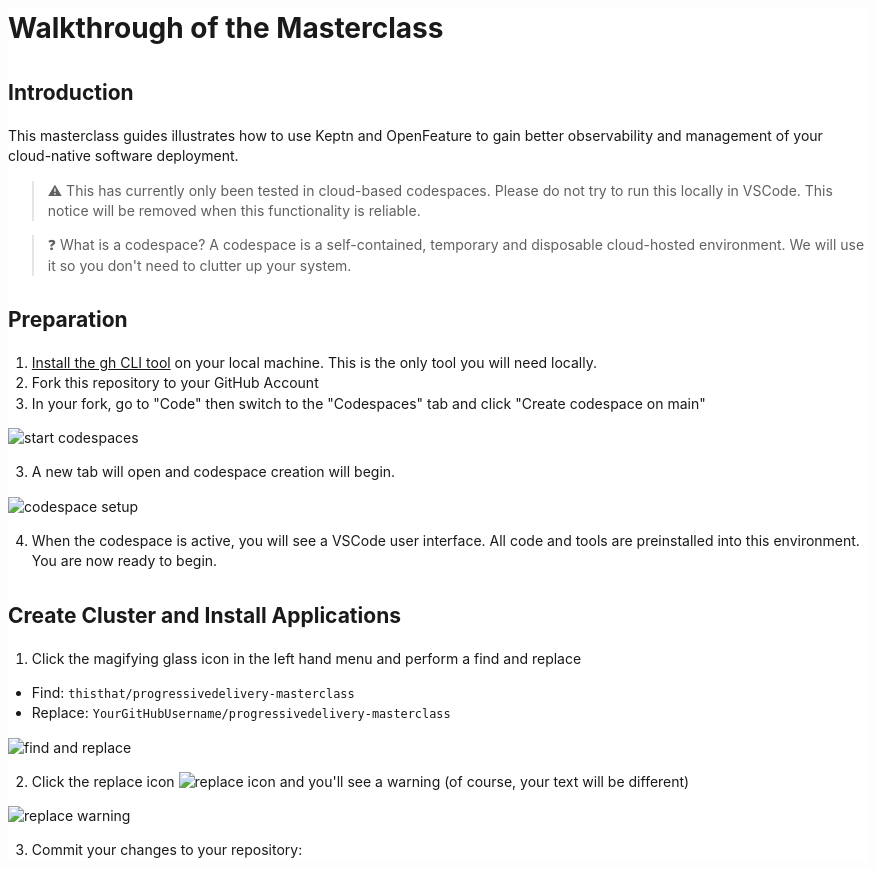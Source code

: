 # Walkthrough of the Masterclass

## Introduction

This masterclass guides illustrates how to use
Keptn and OpenFeature
to gain better observability and management
of your cloud-native software deployment.

> :warning:
> This has currently only been tested in cloud-based codespaces.
> Please do not try to run this locally in VSCode.
> This notice will be removed when this functionality is reliable.

> :question:
> What is a codespace?
> A codespace is a self-contained, temporary and disposable cloud-hosted environment.
> We will use it so you don't need to clutter up your system.

## Preparation

1. [Install the gh CLI tool](https://github.com/cli/cli#installation) on your local machine. This is the only tool you will need locally.
1. Fork this repository to your GitHub Account
2. In your fork, go to "Code" then switch to the "Codespaces" tab and click "Create codespace on main"

![start codespaces](assets/start-codespace.png)

3. A new tab will open and codespace creation will begin.

![codespace setup](assets/codespace-setup.png)

4. When the codespace is active, you will see a VSCode user interface. All code and tools are preinstalled into this environment. You are now ready to begin.

## Create Cluster and Install Applications

1. Click the magifying glass icon in the left hand menu and perform a find and replace
  - Find: `thisthat/progressivedelivery-masterclass`
  - Replace: `YourGitHubUsername/progressivedelivery-masterclass`

![find and replace](assets/find-replace.png)

2. Click the replace icon ![replace icon](assets/replace-icon.png) and you'll see a warning (of course, your text will be different)

![replace warning](assets/replace-warning.png)

3. Commit your changes to your repository:

